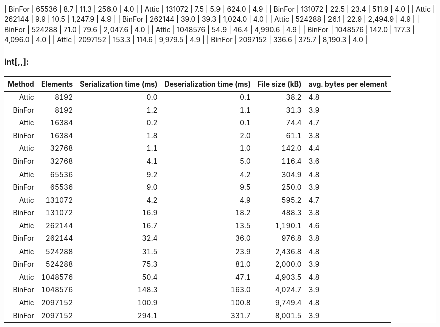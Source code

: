 | BinFor |    65536 |                     8.7 |                      11.3 |          256.0 |                    4.0 |
| Attic  |   131072 |                     7.5 |                       5.9 |          624.0 |                    4.9 |
| BinFor |   131072 |                    22.5 |                      23.4 |          511.9 |                    4.0 |
| Attic  |   262144 |                     9.9 |                      10.5 |        1,247.9 |                    4.9 |
| BinFor |   262144 |                    39.0 |                      39.3 |        1,024.0 |                    4.0 |
| Attic  |   524288 |                    26.1 |                      22.9 |        2,494.9 |                    4.9 |
| BinFor |   524288 |                    71.0 |                      79.6 |        2,047.6 |                    4.0 |
| Attic  |  1048576 |                    54.9 |                      46.4 |        4,990.6 |                    4.9 |
| BinFor |  1048576 |                   142.0 |                     177.3 |        4,096.0 |                    4.0 |
| Attic  |  2097152 |                   153.3 |                     114.6 |        9,979.5 |                    4.9 |
| BinFor |  2097152 |                   336.6 |                     375.7 |        8,190.3 |                    4.0 |

### int[,,]:

| Method | Elements | Serialization time (ms) | Deserialization time (ms) | File size (kB) | avg. bytes per element |
|-------:|---------:|------------------------:|--------------------------:|---------------:|------------------------|
| Attic  |     8192 |                     0.0 |                       0.1 |           38.2 |                    4.8 |
| BinFor |     8192 |                     1.2 |                       1.1 |           31.3 |                    3.9 |
| Attic  |    16384 |                     0.2 |                       0.1 |           74.4 |                    4.7 |
| BinFor |    16384 |                     1.8 |                       2.0 |           61.1 |                    3.8 |
| Attic  |    32768 |                     1.1 |                       1.0 |          142.0 |                    4.4 |
| BinFor |    32768 |                     4.1 |                       5.0 |          116.4 |                    3.6 |
| Attic  |    65536 |                     9.2 |                       4.2 |          304.9 |                    4.8 |
| BinFor |    65536 |                     9.0 |                       9.5 |          250.0 |                    3.9 |
| Attic  |   131072 |                     4.2 |                       4.9 |          595.2 |                    4.7 |
| BinFor |   131072 |                    16.9 |                      18.2 |          488.3 |                    3.8 |
| Attic  |   262144 |                    16.7 |                      13.5 |        1,190.1 |                    4.6 |
| BinFor |   262144 |                    32.4 |                      36.0 |          976.8 |                    3.8 |
| Attic  |   524288 |                    31.5 |                      23.9 |        2,436.8 |                    4.8 |
| BinFor |   524288 |                    75.3 |                      81.0 |        2,000.0 |                    3.9 |
| Attic  |  1048576 |                    50.4 |                      47.1 |        4,903.5 |                    4.8 |
| BinFor |  1048576 |                   148.3 |                     163.0 |        4,024.7 |                    3.9 |
| Attic  |  2097152 |                   100.9 |                     100.8 |        9,749.4 |                    4.8 |
| BinFor |  2097152 |                   294.1 |                     331.7 |        8,001.5 |                    3.9 |
